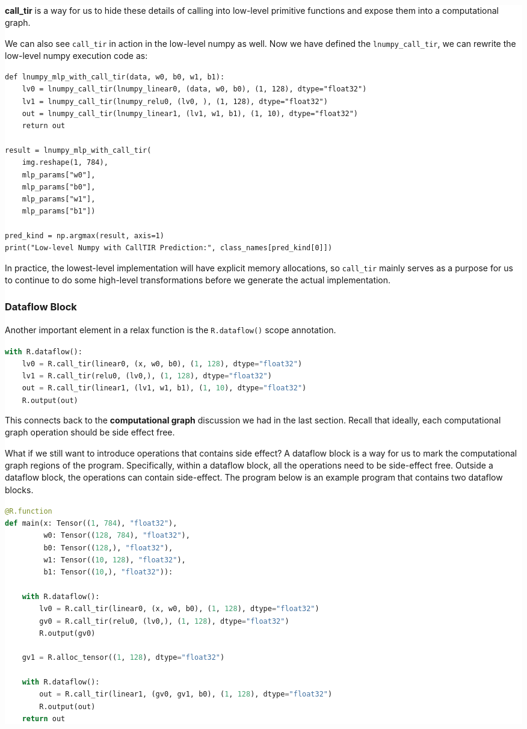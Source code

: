 **call_tir** is a way for us to hide these details of calling into low-level primitive functions and expose them into a computational graph.

We can also see `call_tir` in action in the low-level numpy as well. Now we have defined the `lnumpy_call_tir`, we can rewrite the low-level numpy execution code as:

```{.python .input n=9}
def lnumpy_mlp_with_call_tir(data, w0, b0, w1, b1):
    lv0 = lnumpy_call_tir(lnumpy_linear0, (data, w0, b0), (1, 128), dtype="float32")
    lv1 = lnumpy_call_tir(lnumpy_relu0, (lv0, ), (1, 128), dtype="float32")
    out = lnumpy_call_tir(lnumpy_linear1, (lv1, w1, b1), (1, 10), dtype="float32")
    return out

result = lnumpy_mlp_with_call_tir(
    img.reshape(1, 784),
    mlp_params["w0"],
    mlp_params["b0"],
    mlp_params["w1"],
    mlp_params["b1"])

pred_kind = np.argmax(result, axis=1)
print("Low-level Numpy with CallTIR Prediction:", class_names[pred_kind[0]])
```

In practice, the lowest-level implementation will have explicit memory allocations, so `call_tir` mainly serves as a purpose for us to continue to do some high-level transformations before we generate the actual implementation.

### Dataflow Block

Another important element in a relax function is the `R.dataflow()` scope annotation.

```python
with R.dataflow():
    lv0 = R.call_tir(linear0, (x, w0, b0), (1, 128), dtype="float32")
    lv1 = R.call_tir(relu0, (lv0,), (1, 128), dtype="float32")
    out = R.call_tir(linear1, (lv1, w1, b1), (1, 10), dtype="float32")
    R.output(out)
```

This connects back to the **computational graph** discussion we had in the last section. Recall that ideally, each computational graph operation should be side effect free.

What if we still want to introduce operations that contains side effect? A dataflow block is a way for us to mark the computational graph regions of the program. Specifically, within a dataflow block, all the operations need to be side-effect free. Outside a dataflow block, the operations can contain side-effect. The program below is an example program that contains two dataflow blocks.

```python
@R.function
def main(x: Tensor((1, 784), "float32"),
         w0: Tensor((128, 784), "float32"),
         b0: Tensor((128,), "float32"),
         w1: Tensor((10, 128), "float32"),
         b1: Tensor((10,), "float32")):

    with R.dataflow():
        lv0 = R.call_tir(linear0, (x, w0, b0), (1, 128), dtype="float32")
        gv0 = R.call_tir(relu0, (lv0,), (1, 128), dtype="float32")
        R.output(gv0)

    gv1 = R.alloc_tensor((1, 128), dtype="float32")

    with R.dataflow():
        out = R.call_tir(linear1, (gv0, gv1, b0), (1, 128), dtype="float32")
        R.output(out)
    return out
```
